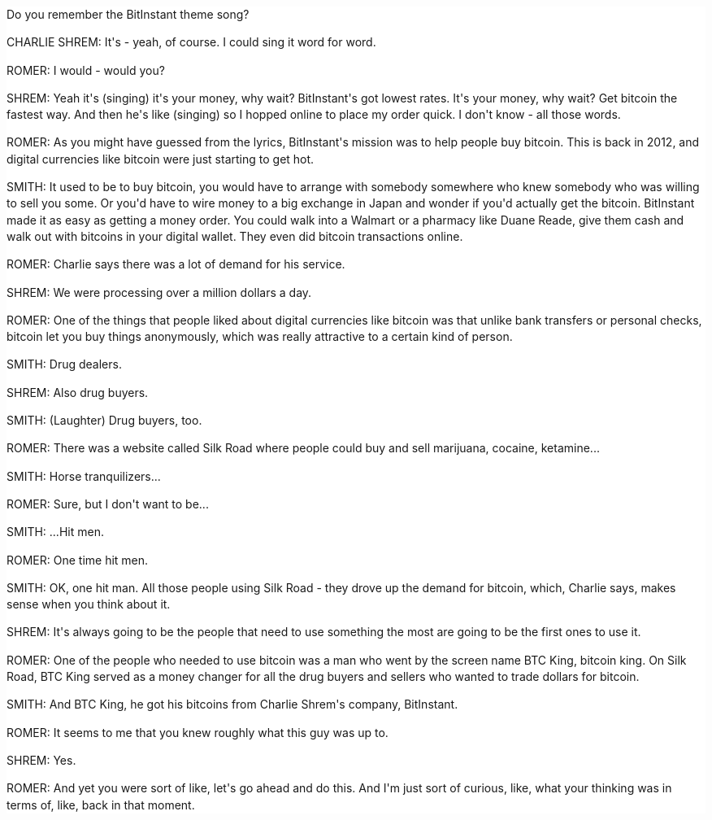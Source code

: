Do you remember the BitInstant theme song?

CHARLIE SHREM: It's - yeah, of course. I could sing it word for word.

ROMER: I would - would you?

SHREM: Yeah it's (singing) it's your money, why wait? BitInstant's got lowest rates. It's your money, why wait? Get bitcoin the fastest way. And then he's like (singing) so I hopped online to place my order quick. I don't know - all those words.

ROMER: As you might have guessed from the lyrics, BitInstant's mission was to help people buy bitcoin. This is back in 2012, and digital currencies like bitcoin were just starting to get hot.

SMITH: It used to be to buy bitcoin, you would have to arrange with somebody somewhere who knew somebody who was willing to sell you some. Or you'd have to wire money to a big exchange in Japan and wonder if you'd actually get the bitcoin. BitInstant made it as easy as getting a money order. You could walk into a Walmart or a pharmacy like Duane Reade, give them cash and walk out with bitcoins in your digital wallet. They even did bitcoin transactions online.

ROMER: Charlie says there was a lot of demand for his service.

SHREM: We were processing over a million dollars a day.

ROMER: One of the things that people liked about digital currencies like bitcoin was that unlike bank transfers or personal checks, bitcoin let you buy things anonymously, which was really attractive to a certain kind of person.

SMITH: Drug dealers.

SHREM: Also drug buyers.

SMITH: (Laughter) Drug buyers, too.

ROMER: There was a website called Silk Road where people could buy and sell marijuana, cocaine, ketamine...

SMITH: Horse tranquilizers...

ROMER: Sure, but I don't want to be...

SMITH: ...Hit men.

ROMER: One time hit men.

SMITH: OK, one hit man. All those people using Silk Road - they drove up the demand for bitcoin, which, Charlie says, makes sense when you think about it.

SHREM: It's always going to be the people that need to use something the most are going to be the first ones to use it.

ROMER: One of the people who needed to use bitcoin was a man who went by the screen name BTC King, bitcoin king. On Silk Road, BTC King served as a money changer for all the drug buyers and sellers who wanted to trade dollars for bitcoin.

SMITH: And BTC King, he got his bitcoins from Charlie Shrem's company, BitInstant.

ROMER: It seems to me that you knew roughly what this guy was up to.

SHREM: Yes.

ROMER: And yet you were sort of like, let's go ahead and do this. And I'm just sort of curious, like, what your thinking was in terms of, like, back in that moment.
